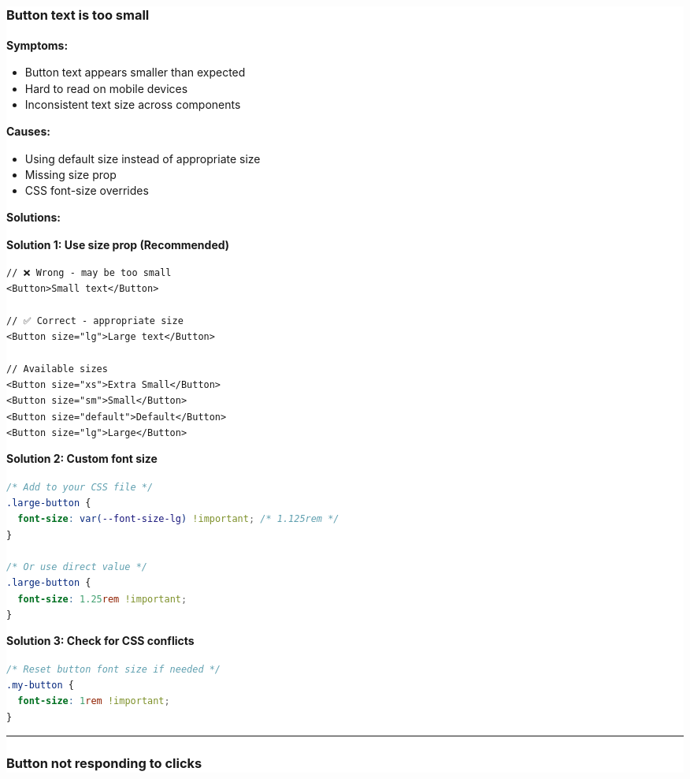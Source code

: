 
### Button text is too small

**Symptoms:**
- Button text appears smaller than expected
- Hard to read on mobile devices
- Inconsistent text size across components

**Causes:**
- Using default size instead of appropriate size
- Missing size prop
- CSS font-size overrides

**Solutions:**

**Solution 1: Use size prop (Recommended)**
```tsx
// ❌ Wrong - may be too small
<Button>Small text</Button>

// ✅ Correct - appropriate size
<Button size="lg">Large text</Button>

// Available sizes
<Button size="xs">Extra Small</Button>
<Button size="sm">Small</Button>
<Button size="default">Default</Button>
<Button size="lg">Large</Button>
```

**Solution 2: Custom font size**
```css
/* Add to your CSS file */
.large-button {
  font-size: var(--font-size-lg) !important; /* 1.125rem */
}

/* Or use direct value */
.large-button {
  font-size: 1.25rem !important;
}
```

**Solution 3: Check for CSS conflicts**
```css
/* Reset button font size if needed */
.my-button {
  font-size: 1rem !important;
}
```

---

### Button not responding to clicks
